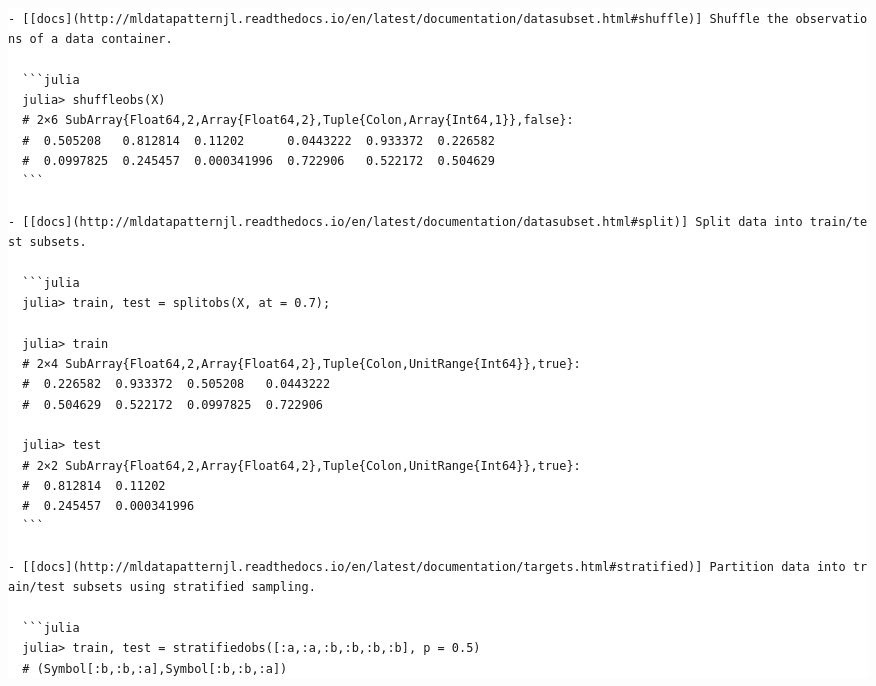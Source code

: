     - [[docs](http://mldatapatternjl.readthedocs.io/en/latest/documentation/datasubset.html#shuffle)] Shuffle the observations of a data container.

      ```julia
      julia> shuffleobs(X)
      # 2×6 SubArray{Float64,2,Array{Float64,2},Tuple{Colon,Array{Int64,1}},false}:
      #  0.505208   0.812814  0.11202      0.0443222  0.933372  0.226582
      #  0.0997825  0.245457  0.000341996  0.722906   0.522172  0.504629
      ```

    - [[docs](http://mldatapatternjl.readthedocs.io/en/latest/documentation/datasubset.html#split)] Split data into train/test subsets.

      ```julia
      julia> train, test = splitobs(X, at = 0.7);

      julia> train
      # 2×4 SubArray{Float64,2,Array{Float64,2},Tuple{Colon,UnitRange{Int64}},true}:
      #  0.226582  0.933372  0.505208   0.0443222
      #  0.504629  0.522172  0.0997825  0.722906

      julia> test
      # 2×2 SubArray{Float64,2,Array{Float64,2},Tuple{Colon,UnitRange{Int64}},true}:
      #  0.812814  0.11202
      #  0.245457  0.000341996
      ```

    - [[docs](http://mldatapatternjl.readthedocs.io/en/latest/documentation/targets.html#stratified)] Partition data into train/test subsets using stratified sampling.

      ```julia
      julia> train, test = stratifiedobs([:a,:a,:b,:b,:b,:b], p = 0.5)
      # (Symbol[:b,:b,:a],Symbol[:b,:b,:a])


[pkgeval-img]: https://juliaci.github.io/NanosoldierReports/pkgeval_badges/M/MLDataUtils.svg
[pkgeval-url]: https://juliaci.github.io/NanosoldierReports/pkgeval_badges/report.html